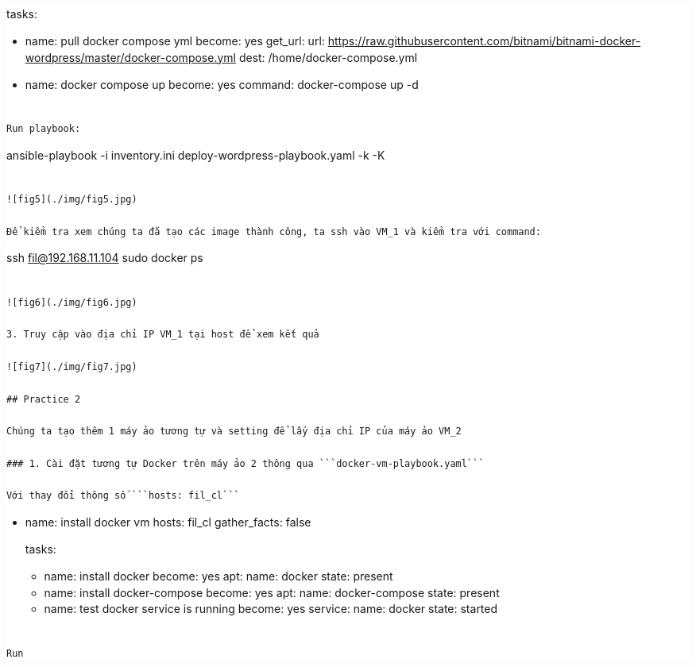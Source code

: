   tasks:
  
  - name: pull docker compose yml
    become: yes
    get_url:
      url: https://raw.githubusercontent.com/bitnami/bitnami-docker-wordpress/master/docker-compose.yml
      dest: /home/docker-compose.yml
  
  - name: docker compose up
    become: yes
    command: docker-compose up -d
```

Run playbook:

```
ansible-playbook -i inventory.ini deploy-wordpress-playbook.yaml -k -K
```

![fig5](./img/fig5.jpg)

Để kiểm tra xem chúng ta đã tạo các image thành công, ta ssh vào VM_1 và kiểm tra với command:

```
ssh fil@192.168.11.104
sudo docker ps
```

![fig6](./img/fig6.jpg)

3. Truy cập vào địa chỉ IP VM_1 tại host để xem kết quả

![fig7](./img/fig7.jpg)

## Practice 2

Chúng ta tạo thêm 1 máy ảo tương tự và setting để lấy địa chỉ IP của máy ảo VM_2

### 1. Cài đặt tương tự Docker trên máy ảo 2 thông qua ```docker-vm-playbook.yaml```

Với thay đổi thông số ```hosts: fil_cl```

```
- name: install docker vm
  hosts: fil_cl
  gather_facts: false

  tasks:
  - name: install docker
    become: yes
    apt:
      name: docker
      state: present
  - name: install docker-compose
    become: yes
    apt:
      name: docker-compose
      state: present
  - name: test docker service is running
    become: yes
    service:
      name: docker
      state: started
```

Run
```